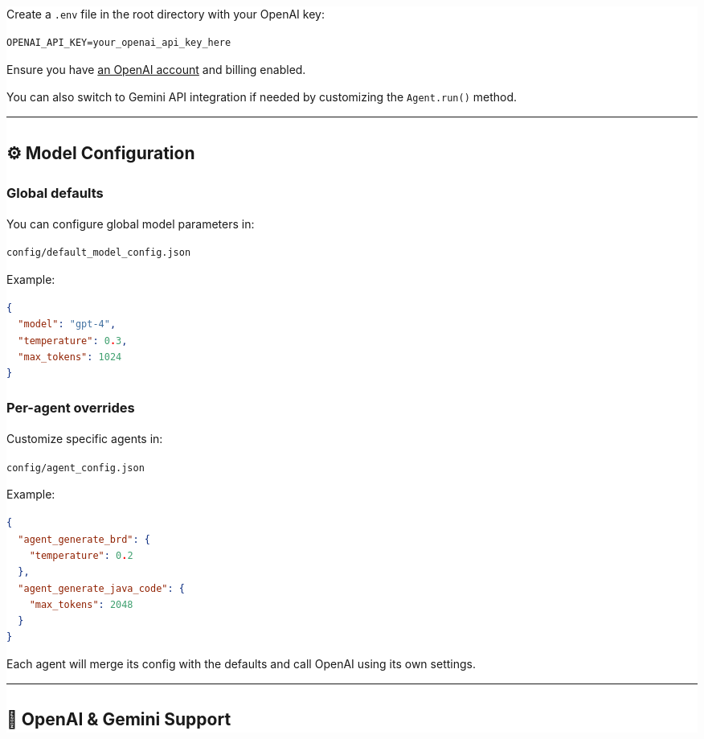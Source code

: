 Create a `.env` file in the root directory with your OpenAI key:

```
OPENAI_API_KEY=your_openai_api_key_here
```

Ensure you have [an OpenAI account](https://platform.openai.com/) and billing enabled.

You can also switch to Gemini API integration if needed by customizing the `Agent.run()` method.

---

## ⚙️ Model Configuration

### Global defaults

You can configure global model parameters in:

```
config/default_model_config.json
```

Example:

```json
{
  "model": "gpt-4",
  "temperature": 0.3,
  "max_tokens": 1024
}
```

### Per-agent overrides

Customize specific agents in:

```
config/agent_config.json
```

Example:

```json
{
  "agent_generate_brd": {
    "temperature": 0.2
  },
  "agent_generate_java_code": {
    "max_tokens": 2048
  }
}
```

Each agent will merge its config with the defaults and call OpenAI using its own settings.

---

## 🧠 OpenAI & Gemini Support
